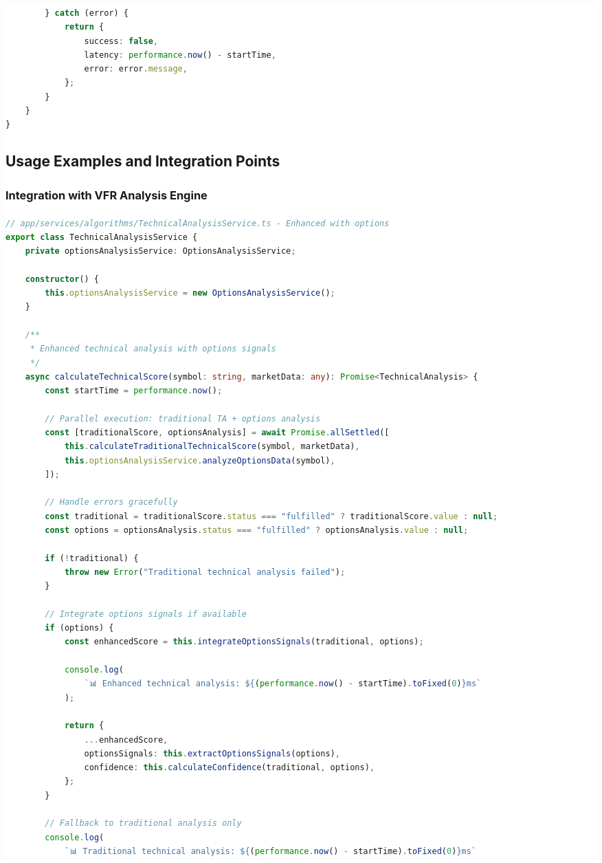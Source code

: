 ```typescript
		} catch (error) {
			return {
				success: false,
				latency: performance.now() - startTime,
				error: error.message,
			};
		}
	}
}
```

## Usage Examples and Integration Points

### Integration with VFR Analysis Engine

```typescript
// app/services/algorithms/TechnicalAnalysisService.ts - Enhanced with options
export class TechnicalAnalysisService {
	private optionsAnalysisService: OptionsAnalysisService;

	constructor() {
		this.optionsAnalysisService = new OptionsAnalysisService();
	}

	/**
	 * Enhanced technical analysis with options signals
	 */
	async calculateTechnicalScore(symbol: string, marketData: any): Promise<TechnicalAnalysis> {
		const startTime = performance.now();

		// Parallel execution: traditional TA + options analysis
		const [traditionalScore, optionsAnalysis] = await Promise.allSettled([
			this.calculateTraditionalTechnicalScore(symbol, marketData),
			this.optionsAnalysisService.analyzeOptionsData(symbol),
		]);

		// Handle errors gracefully
		const traditional = traditionalScore.status === "fulfilled" ? traditionalScore.value : null;
		const options = optionsAnalysis.status === "fulfilled" ? optionsAnalysis.value : null;

		if (!traditional) {
			throw new Error("Traditional technical analysis failed");
		}

		// Integrate options signals if available
		if (options) {
			const enhancedScore = this.integrateOptionsSignals(traditional, options);

			console.log(
				`📊 Enhanced technical analysis: ${(performance.now() - startTime).toFixed(0)}ms`
			);

			return {
				...enhancedScore,
				optionsSignals: this.extractOptionsSignals(options),
				confidence: this.calculateConfidence(traditional, options),
			};
		}

		// Fallback to traditional analysis only
		console.log(
			`📊 Traditional technical analysis: ${(performance.now() - startTime).toFixed(0)}ms`
```